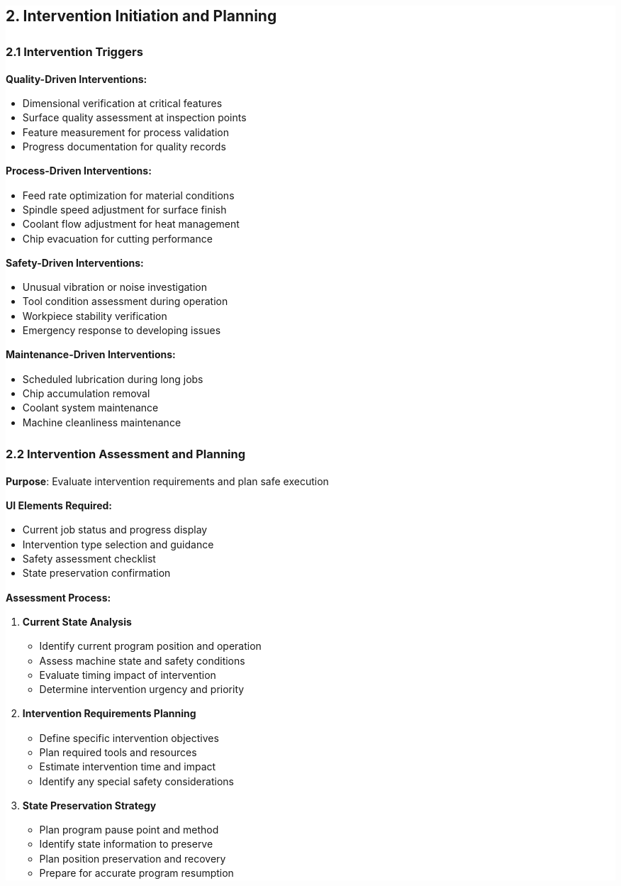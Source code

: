 ## 2. Intervention Initiation and Planning

### 2.1 Intervention Triggers
**Quality-Driven Interventions:**
- Dimensional verification at critical features
- Surface quality assessment at inspection points
- Feature measurement for process validation
- Progress documentation for quality records

**Process-Driven Interventions:**
- Feed rate optimization for material conditions
- Spindle speed adjustment for surface finish
- Coolant flow adjustment for heat management
- Chip evacuation for cutting performance

**Safety-Driven Interventions:**
- Unusual vibration or noise investigation
- Tool condition assessment during operation
- Workpiece stability verification
- Emergency response to developing issues

**Maintenance-Driven Interventions:**
- Scheduled lubrication during long jobs
- Chip accumulation removal
- Coolant system maintenance
- Machine cleanliness maintenance

### 2.2 Intervention Assessment and Planning
**Purpose**: Evaluate intervention requirements and plan safe execution

**UI Elements Required:**
- Current job status and progress display
- Intervention type selection and guidance
- Safety assessment checklist
- State preservation confirmation

**Assessment Process:**
1. **Current State Analysis**
   - Identify current program position and operation
   - Assess machine state and safety conditions
   - Evaluate timing impact of intervention
   - Determine intervention urgency and priority

2. **Intervention Requirements Planning**
   - Define specific intervention objectives
   - Plan required tools and resources
   - Estimate intervention time and impact
   - Identify any special safety considerations

3. **State Preservation Strategy**
   - Plan program pause point and method
   - Identify state information to preserve
   - Plan position preservation and recovery
   - Prepare for accurate program resumption
